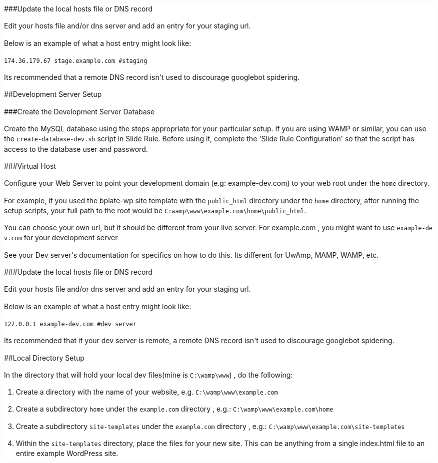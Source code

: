  
###Update the local hosts file or DNS record

Edit your hosts file and/or dns server and add an entry for your staging url. 

Below is an example of what a host entry might look like:

    174.36.179.67 stage.example.com #staging

Its recommended that a remote DNS record isn't used to discourage googlebot spidering.



##Development Server Setup

###Create the Development Server Database

Create the MySQL database using the steps appropriate for your particular setup. If you are using WAMP or similar, you can use the `create-database-dev.sh` script in Slide Rule. Before using it, complete the 'Slide Rule Configuration' so that the script has access to the database user and password.


###Virtual Host

Configure your Web Server to point your development domain (e.g: example-dev.com) to your web root under the `home` directory. 

For example, if you used the bplate-wp site template with the `public_html` directory under the `home` directory, after running the setup scripts, your full path to the root would be 
`C:wamp\www\example.com\home\public_html`. 

You can choose your own url, but it should be different from your live server. For example.com , you might want to use `example-dev.com` for your development server


See your Dev server's documentation for specifics on how to do this. Its different for UwAmp, MAMP, WAMP, etc.
    

###Update the local hosts file or DNS record

Edit your hosts file and/or dns server and add an entry for your staging url. 

Below is an example of what a host entry might look like:

    127.0.0.1 example-dev.com #dev server

Its recommended that if your dev server is remote, a remote DNS record isn't used to discourage googlebot spidering.




##Local Directory Setup

In the directory that  will hold your local dev files(mine is `C:\wamp\www`) , do the following:

1. Create a directory with the name of your website, e.g. `C:\wamp\www\example.com`
2. Create a subdirectory `home` under the `example.com` directory , e.g.: `C:\wamp\www\example.com\home`


3. Create a subdirectory `site-templates` under the `example.com` directory  , e.g.: `C:\wamp\www\example.com\site-templates`
4.  Within the `site-templates` directory, place the files for your new site. This can be anything from a single index.html file to an entire example WordPress site. 
